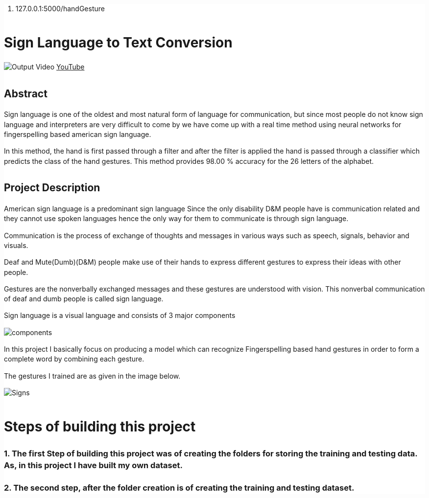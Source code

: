 1. 127.0.0.1:5000/handGesture



# Sign Language to Text Conversion

![Output Video](images/outputVideo_gif.gif)
[YouTube](https://www.youtube.com/watch?v=Rd04XB6F0pU)
## Abstract

Sign language is one of the oldest and most natural form of language for communication, but since most people do not know sign language and interpreters are very difficult to come by we have come up with a real time method using neural networks for fingerspelling based american sign language.
 
In this method, the hand is first passed through a filter and after the filter is applied the hand is passed through a classifier which predicts the class of the hand gestures. This method provides 98.00 % accuracy for the 26 letters of the alphabet.

## Project Description

American sign language is a predominant sign language Since the only disability D&M people have is communication related and they cannot use spoken languages hence the only way for them to communicate is through sign language. 

Communication is the process of exchange of thoughts and messages in various ways such as speech, signals, behavior and visuals. 

Deaf and Mute(Dumb)(D&M) people make use of their hands to express different gestures to express their ideas with other people. 

Gestures are the nonverbally exchanged messages and these gestures are understood with vision. This nonverbal communication of deaf and dumb people is called sign language. 

Sign language is a visual language and consists of 3 major components 

![components](images/components.jpg)

In this project I basically focus on producing a model which can recognize Fingerspelling based hand gestures in order to form a complete word by combining each gesture. 

The gestures I  trained are as given in the image below.

![Signs](images/signs.jpg)

# Steps of building this project

### 1. The first Step of building this project was of creating the folders for storing the training and testing data. As, in this project I have built my own dataset.

### 2. The second step, after the folder creation is of creating the training and testing dataset.
